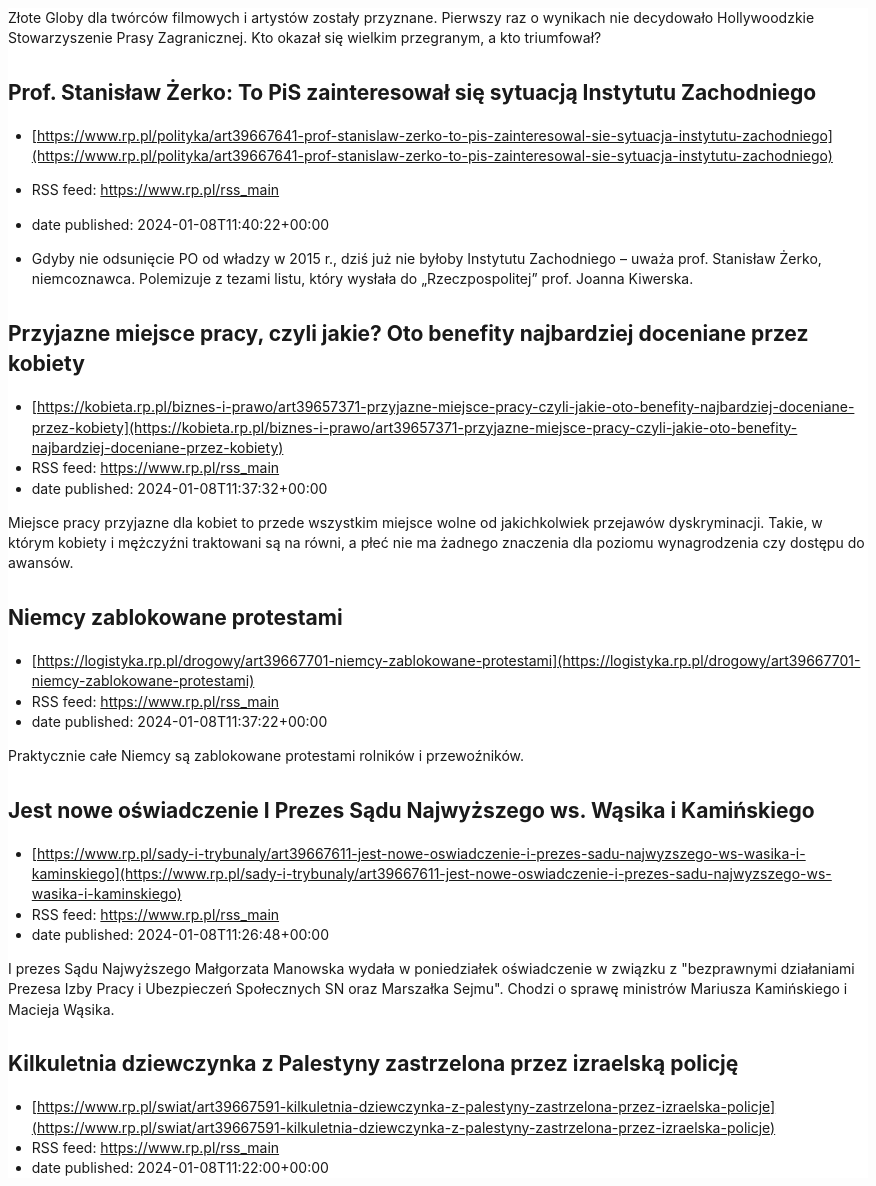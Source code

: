 Złote Globy dla twórców filmowych i artystów zostały przyznane. Pierwszy raz o wynikach nie decydowało Hollywoodzkie Stowarzyszenie Prasy Zagranicznej. Kto okazał się wielkim przegranym, a kto triumfował?

## Prof. Stanisław Żerko: To PiS zainteresował się sytuacją Instytutu Zachodniego
 - [https://www.rp.pl/polityka/art39667641-prof-stanislaw-zerko-to-pis-zainteresowal-sie-sytuacja-instytutu-zachodniego](https://www.rp.pl/polityka/art39667641-prof-stanislaw-zerko-to-pis-zainteresowal-sie-sytuacja-instytutu-zachodniego)
 - RSS feed: https://www.rp.pl/rss_main
 - date published: 2024-01-08T11:40:22+00:00

- Gdyby nie odsunięcie PO od władzy w 2015 r., dziś już nie byłoby Instytutu Zachodniego – uważa prof. Stanisław Żerko, niemcoznawca. Polemizuje z tezami listu, który wysłała do „Rzeczpospolitej” prof. Joanna Kiwerska.

## Przyjazne miejsce pracy, czyli jakie? Oto benefity najbardziej doceniane przez kobiety
 - [https://kobieta.rp.pl/biznes-i-prawo/art39657371-przyjazne-miejsce-pracy-czyli-jakie-oto-benefity-najbardziej-doceniane-przez-kobiety](https://kobieta.rp.pl/biznes-i-prawo/art39657371-przyjazne-miejsce-pracy-czyli-jakie-oto-benefity-najbardziej-doceniane-przez-kobiety)
 - RSS feed: https://www.rp.pl/rss_main
 - date published: 2024-01-08T11:37:32+00:00

Miejsce pracy przyjazne dla kobiet to przede wszystkim miejsce wolne od jakichkolwiek przejawów dyskryminacji. Takie, w którym kobiety i mężczyźni traktowani są na równi, a płeć nie ma żadnego znaczenia dla poziomu wynagrodzenia czy dostępu do awansów.

## Niemcy zablokowane protestami
 - [https://logistyka.rp.pl/drogowy/art39667701-niemcy-zablokowane-protestami](https://logistyka.rp.pl/drogowy/art39667701-niemcy-zablokowane-protestami)
 - RSS feed: https://www.rp.pl/rss_main
 - date published: 2024-01-08T11:37:22+00:00

Praktycznie całe Niemcy są zablokowane protestami rolników i przewoźników.

## Jest nowe oświadczenie I Prezes Sądu Najwyższego ws. Wąsika i Kamińskiego
 - [https://www.rp.pl/sady-i-trybunaly/art39667611-jest-nowe-oswiadczenie-i-prezes-sadu-najwyzszego-ws-wasika-i-kaminskiego](https://www.rp.pl/sady-i-trybunaly/art39667611-jest-nowe-oswiadczenie-i-prezes-sadu-najwyzszego-ws-wasika-i-kaminskiego)
 - RSS feed: https://www.rp.pl/rss_main
 - date published: 2024-01-08T11:26:48+00:00

I prezes Sądu Najwyższego Małgorzata Manowska wydała w poniedziałek oświadczenie w związku z "bezprawnymi działaniami Prezesa Izby Pracy i Ubezpieczeń Społecznych SN oraz Marszałka Sejmu". Chodzi o sprawę ministrów Mariusza Kamińskiego i Macieja Wąsika.

## Kilkuletnia dziewczynka z Palestyny zastrzelona przez izraelską policję
 - [https://www.rp.pl/swiat/art39667591-kilkuletnia-dziewczynka-z-palestyny-zastrzelona-przez-izraelska-policje](https://www.rp.pl/swiat/art39667591-kilkuletnia-dziewczynka-z-palestyny-zastrzelona-przez-izraelska-policje)
 - RSS feed: https://www.rp.pl/rss_main
 - date published: 2024-01-08T11:22:00+00:00
